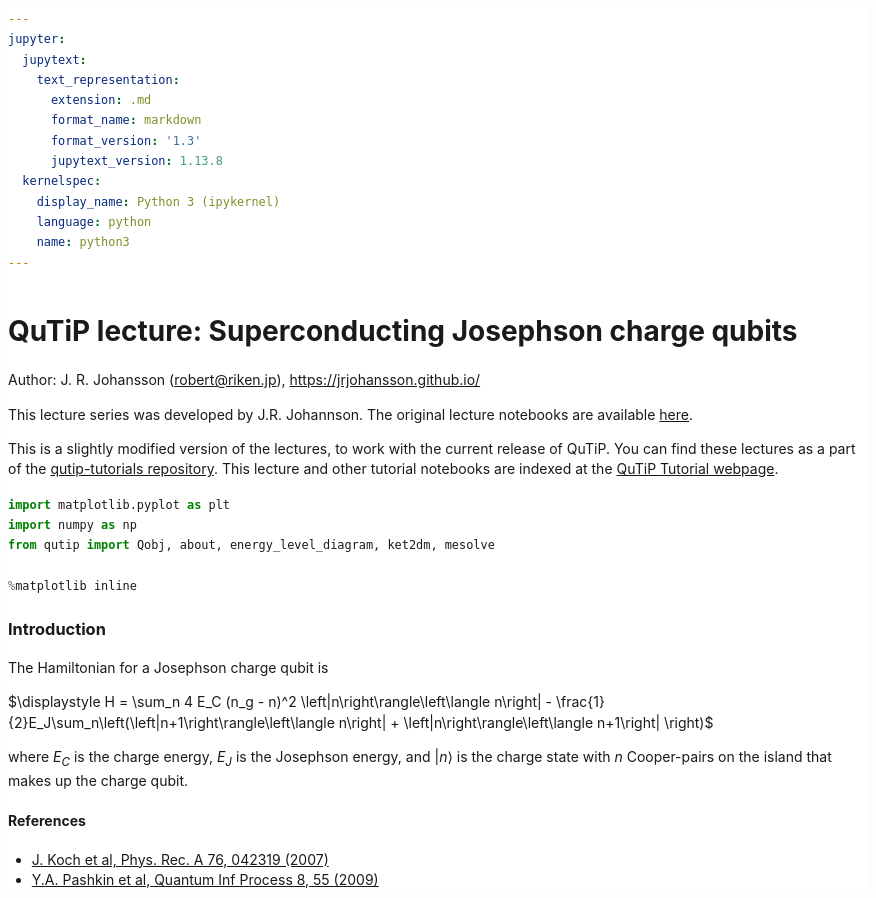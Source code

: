 ```yaml
---
jupyter:
  jupytext:
    text_representation:
      extension: .md
      format_name: markdown
      format_version: '1.3'
      jupytext_version: 1.13.8
  kernelspec:
    display_name: Python 3 (ipykernel)
    language: python
    name: python3
---
```


# QuTiP lecture: Superconducting Josephson charge qubits

Author: J. R. Johansson (robert@riken.jp), https://jrjohansson.github.io/

This lecture series was developed by J.R. Johannson. The original lecture notebooks are available [here](https://github.com/jrjohansson/qutip-lectures).

This is a slightly modified version of the lectures, to work with the current release of QuTiP. You can find these lectures as a part of the [qutip-tutorials repository](https://github.com/qutip/qutip-tutorials). This lecture and other tutorial notebooks are indexed at the [QuTiP Tutorial webpage](https://qutip.org/tutorials.html).

```python
import matplotlib.pyplot as plt
import numpy as np
from qutip import Qobj, about, energy_level_diagram, ket2dm, mesolve

%matplotlib inline
```

### Introduction

The Hamiltonian for a Josephson charge qubit is

$\displaystyle H = \sum_n 4 E_C (n_g - n)^2 \left|n\right\rangle\left\langle n\right| - \frac{1}{2}E_J\sum_n\left(\left|n+1\right\rangle\left\langle n\right| + \left|n\right\rangle\left\langle n+1\right| \right)$

where $E_C$ is the charge energy, $E_J$ is the Josephson energy, and $\left| n\right\rangle$ is the charge state with $n$ Cooper-pairs on the island that makes up the charge qubit.


#### References

 * [J. Koch et al, Phys. Rec. A 76, 042319 (2007)](http://link.aps.org/doi/10.1103/PhysRevA.76.042319)
 * [Y.A. Pashkin et al, Quantum Inf Process 8, 55 (2009)](http://dx.doi.org/10.1007/s11128-009-0101-5)
